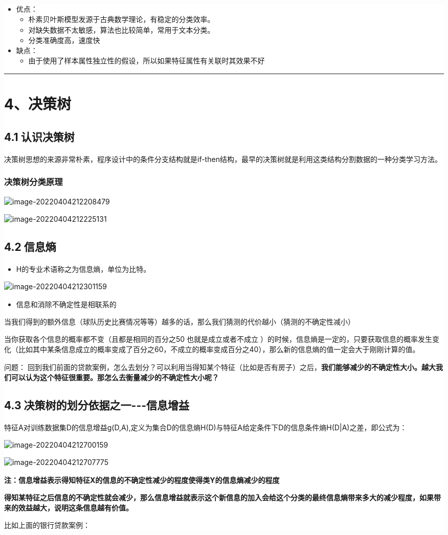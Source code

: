 - 优点：
  - 朴素贝叶斯模型发源于古典数学理论，有稳定的分类效率。
  - 对缺失数据不太敏感，算法也比较简单，常用于文本分类。
  - 分类准确度高，速度快
- 缺点：
  - 由于使用了样本属性独立性的假设，所以如果特征属性有关联时其效果不好

---

# 4、决策树

## 4.1 认识决策树

决策树思想的来源非常朴素，程序设计中的条件分支结构就是if-then结构，最早的决策树就是利用这类结构分割数据的一种分类学习方法。

### 决策树分类原理

![image-20220404212208479](C:\Users\Administrator\AppData\Roaming\Typora\typora-user-images\image-20220404212208479.png)

![image-20220404212225131](C:\Users\Administrator\AppData\Roaming\Typora\typora-user-images\image-20220404212225131.png)

## 4.2 信息熵

- H的专业术语称之为信息熵，单位为比特。

![image-20220404212301159](C:\Users\Administrator\AppData\Roaming\Typora\typora-user-images\image-20220404212301159.png)

- 信息和消除不确定性是相联系的

当我们得到的额外信息（球队历史比赛情况等等）越多的话，那么我们猜测的代价越小（猜测的不确定性减小）

当你获取各个信息的概率都不变（且都是相同的百分之50 也就是成立或者不成立 ）的时候，信息熵是一定的，只要获取信息的概率发生变化（比如其中某条信息成立的概率变成了百分之60，不成立的概率变成百分之40），那么新的信息熵的值一定会大于刚刚计算的值。

问题： 回到我们前面的贷款案例，怎么去划分？可以利用当得知某个特征（比如是否有房子）之后，**我们能够减少的不确定性大小。越大我们可以认为这个特征很重要。那怎么去衡量减少的不确定性大小呢？**

## 4.3 决策树的划分依据之一---信息增益

特征A对训练数据集D的信息增益g(D,A),定义为集合D的信息熵H(D)与特征A给定条件下D的信息条件熵H(D|A)之差，即公式为：

![image-20220404212700159](C:\Users\Administrator\AppData\Roaming\Typora\typora-user-images\image-20220404212700159.png)

![image-20220404212707775](C:\Users\Administrator\AppData\Roaming\Typora\typora-user-images\image-20220404212707775.png)

​					**注：信息增益表示得知特征X的信息的不确定性减少的程度使得类Y的信息熵减少的程度**



**得知某特征之后信息的不确定性就会减少，那么信息增益就表示这个新信息的加入会给这个分类的最终信息熵带来多大的减少程度，如果带来的效益越大，说明这条信息越有价值。**



比如上面的银行贷款案例：
